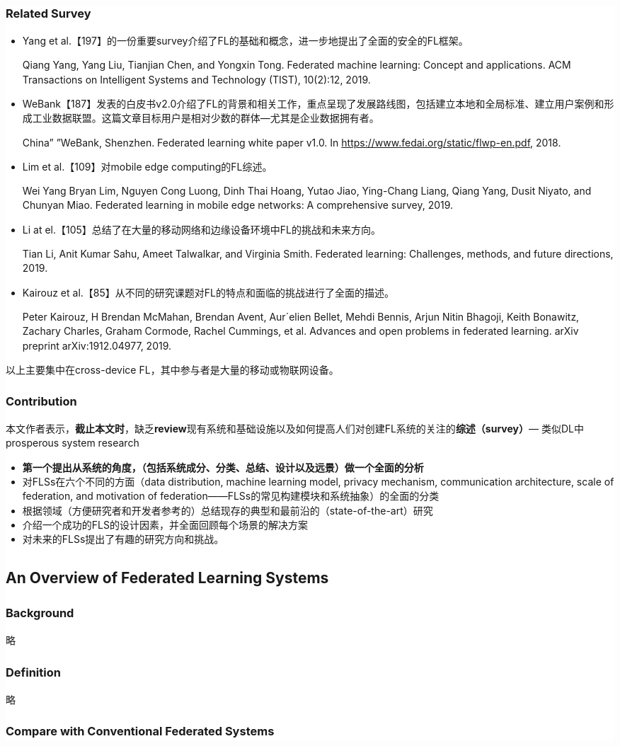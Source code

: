 ### Related Survey

- Yang et al.【197】的一份重要survey介绍了FL的基础和概念，进一步地提出了全面的安全的FL框架。

  Qiang Yang, Yang Liu, Tianjian Chen, and Yongxin Tong. Federated machine learning: Concept and applications. ACM Transactions on Intelligent Systems and Technology (TIST), 10(2):12, 2019.

- WeBank【187】发表的白皮书v2.0介绍了FL的背景和相关工作，重点呈现了发展路线图，包括建立本地和全局标准、建立用户案例和形成工业数据联盟。这篇文章目标用户是相对少数的群体—尤其是企业数据拥有者。

  China” ”WeBank, Shenzhen. Federated learning white paper v1.0. In https://www.fedai.org/static/flwp-en.pdf, 2018.

- Lim et al.【109】对mobile edge computing的FL综述。

  Wei Yang Bryan Lim, Nguyen Cong Luong, Dinh Thai Hoang, Yutao Jiao, Ying-Chang Liang, Qiang Yang, Dusit Niyato, and Chunyan Miao. Federated learning in mobile edge networks: A comprehensive survey, 2019.

- Li at el.【105】总结了在大量的移动网络和边缘设备环境中FL的挑战和未来方向。

  Tian Li, Anit Kumar Sahu, Ameet Talwalkar, and Virginia Smith. Federated learning: Challenges, methods, and future directions, 2019.

- Kairouz et al.【85】从不同的研究课题对FL的特点和面临的挑战进行了全面的描述。

  Peter Kairouz, H Brendan McMahan, Brendan Avent, Aur´elien Bellet, Mehdi Bennis, Arjun Nitin Bhagoji, Keith Bonawitz, Zachary Charles, Graham Cormode, Rachel Cummings, et al. Advances and open problems in federated learning. arXiv preprint arXiv:1912.04977, 2019.

以上主要集中在cross-device FL，其中参与者是大量的移动或物联网设备。

### Contribution

本文作者表示，**截止本文时**，缺乏**review**现有系统和基础设施以及如何提高人们对创建FL系统的关注的**综述（survey）**— 类似DL中prosperous system research

- **第一个提出从系统的角度，（包括系统成分、分类、总结、设计以及远景）做一个全面的分析**
- 对FLSs在六个不同的方面（data distribution, machine learning model, privacy mechanism, communication architecture, scale of federation, and motivation of federation——FLSs的常见构建模块和系统抽象）的全面的分类
- 根据领域（方便研究者和开发者参考的）总结现存的典型和最前沿的（state-of-the-art）研究
- 介绍一个成功的FLS的设计因素，并全面回顾每个场景的解决方案
- 对未来的FLSs提出了有趣的研究方向和挑战。

## An Overview of Federated Learning Systems

### Background

略

### Definition

略

### Compare with Conventional Federated Systems
